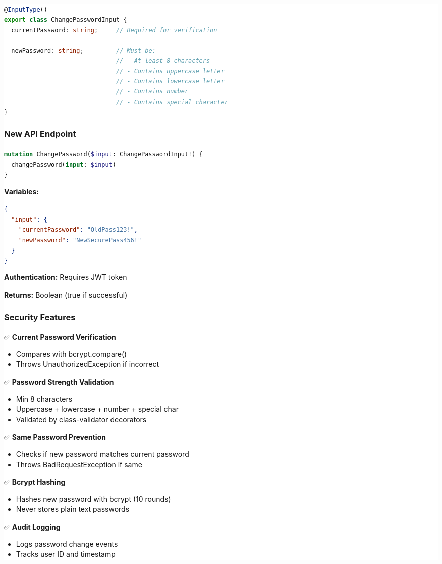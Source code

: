 ```typescript
@InputType()
export class ChangePasswordInput {
  currentPassword: string;     // Required for verification
  
  newPassword: string;         // Must be:
                               // - At least 8 characters
                               // - Contains uppercase letter
                               // - Contains lowercase letter
                               // - Contains number
                               // - Contains special character
}
```

### New API Endpoint

```graphql
mutation ChangePassword($input: ChangePasswordInput!) {
  changePassword(input: $input)
}
```

**Variables:**
```json
{
  "input": {
    "currentPassword": "OldPass123!",
    "newPassword": "NewSecurePass456!"
  }
}
```

**Authentication:** Requires JWT token

**Returns:** Boolean (true if successful)

### Security Features

✅ **Current Password Verification**
- Compares with bcrypt.compare()
- Throws UnauthorizedException if incorrect

✅ **Password Strength Validation**
- Min 8 characters
- Uppercase + lowercase + number + special char
- Validated by class-validator decorators

✅ **Same Password Prevention**
- Checks if new password matches current password
- Throws BadRequestException if same

✅ **Bcrypt Hashing**
- Hashes new password with bcrypt (10 rounds)
- Never stores plain text passwords

✅ **Audit Logging**
- Logs password change events
- Tracks user ID and timestamp
